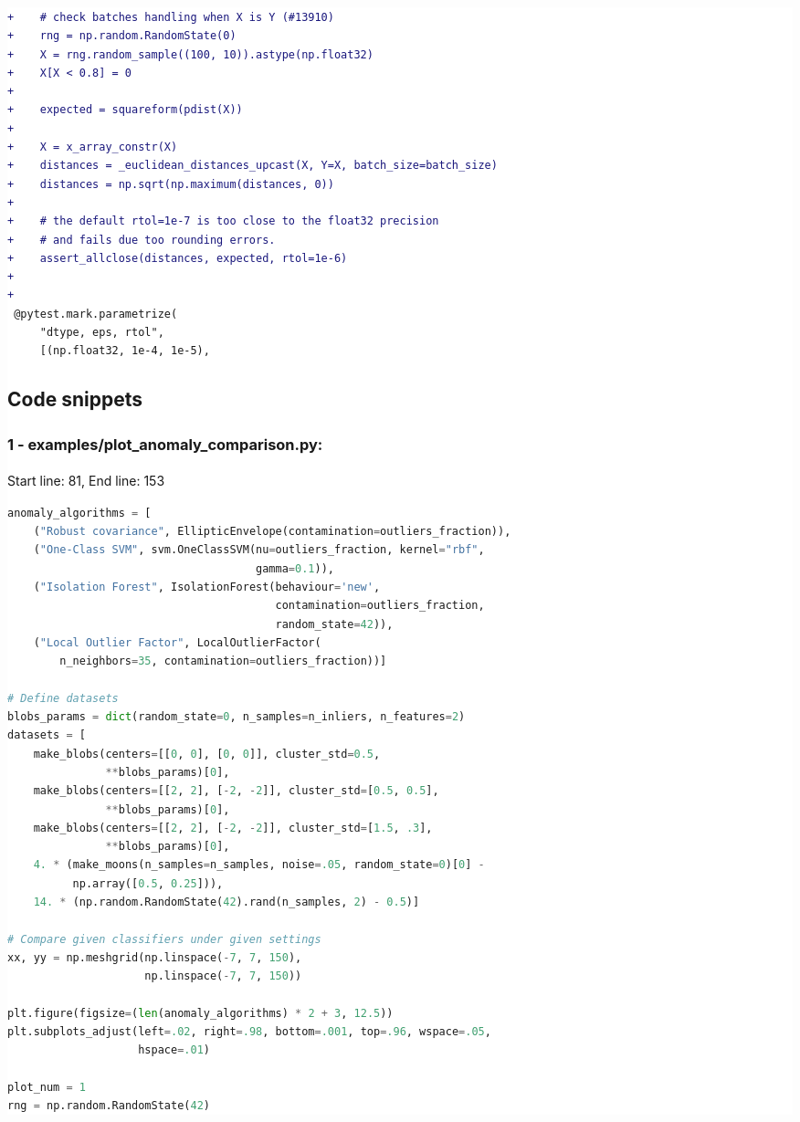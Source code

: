 ```diff
+    # check batches handling when X is Y (#13910)
+    rng = np.random.RandomState(0)
+    X = rng.random_sample((100, 10)).astype(np.float32)
+    X[X < 0.8] = 0
+
+    expected = squareform(pdist(X))
+
+    X = x_array_constr(X)
+    distances = _euclidean_distances_upcast(X, Y=X, batch_size=batch_size)
+    distances = np.sqrt(np.maximum(distances, 0))
+
+    # the default rtol=1e-7 is too close to the float32 precision
+    # and fails due too rounding errors.
+    assert_allclose(distances, expected, rtol=1e-6)
+
+
 @pytest.mark.parametrize(
     "dtype, eps, rtol",
     [(np.float32, 1e-4, 1e-5),

```


## Code snippets

### 1 - examples/plot_anomaly_comparison.py:

Start line: 81, End line: 153

```python
anomaly_algorithms = [
    ("Robust covariance", EllipticEnvelope(contamination=outliers_fraction)),
    ("One-Class SVM", svm.OneClassSVM(nu=outliers_fraction, kernel="rbf",
                                      gamma=0.1)),
    ("Isolation Forest", IsolationForest(behaviour='new',
                                         contamination=outliers_fraction,
                                         random_state=42)),
    ("Local Outlier Factor", LocalOutlierFactor(
        n_neighbors=35, contamination=outliers_fraction))]

# Define datasets
blobs_params = dict(random_state=0, n_samples=n_inliers, n_features=2)
datasets = [
    make_blobs(centers=[[0, 0], [0, 0]], cluster_std=0.5,
               **blobs_params)[0],
    make_blobs(centers=[[2, 2], [-2, -2]], cluster_std=[0.5, 0.5],
               **blobs_params)[0],
    make_blobs(centers=[[2, 2], [-2, -2]], cluster_std=[1.5, .3],
               **blobs_params)[0],
    4. * (make_moons(n_samples=n_samples, noise=.05, random_state=0)[0] -
          np.array([0.5, 0.25])),
    14. * (np.random.RandomState(42).rand(n_samples, 2) - 0.5)]

# Compare given classifiers under given settings
xx, yy = np.meshgrid(np.linspace(-7, 7, 150),
                     np.linspace(-7, 7, 150))

plt.figure(figsize=(len(anomaly_algorithms) * 2 + 3, 12.5))
plt.subplots_adjust(left=.02, right=.98, bottom=.001, top=.96, wspace=.05,
                    hspace=.01)

plot_num = 1
rng = np.random.RandomState(42)

```